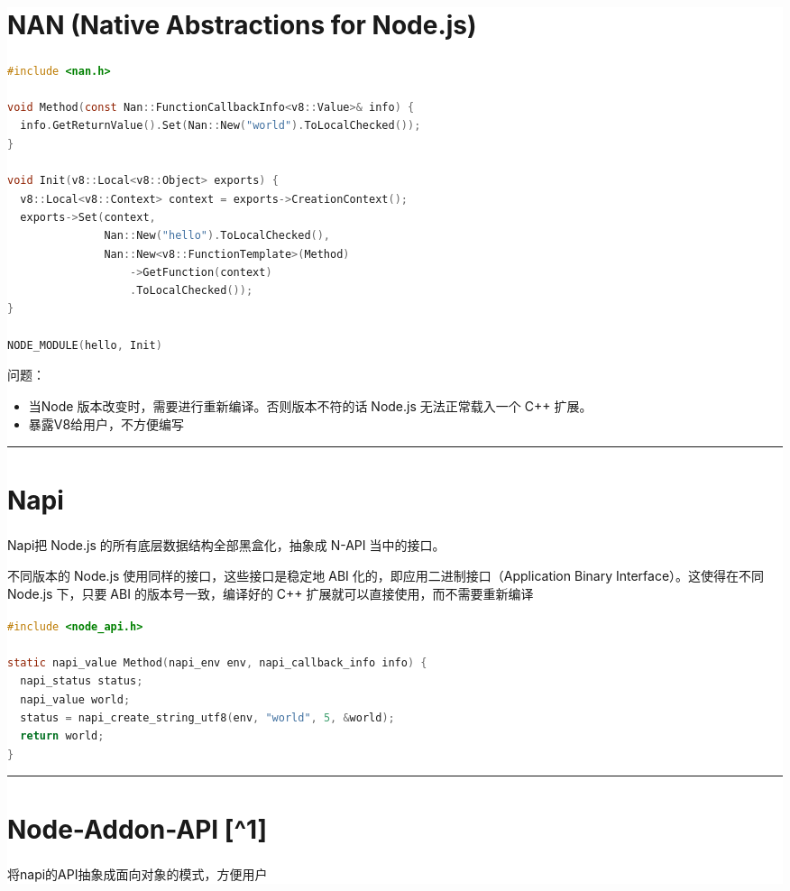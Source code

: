 # NAN (Native Abstractions for Node.js)

```c
#include <nan.h>

void Method(const Nan::FunctionCallbackInfo<v8::Value>& info) {
  info.GetReturnValue().Set(Nan::New("world").ToLocalChecked());
}

void Init(v8::Local<v8::Object> exports) {
  v8::Local<v8::Context> context = exports->CreationContext();
  exports->Set(context,
               Nan::New("hello").ToLocalChecked(),
               Nan::New<v8::FunctionTemplate>(Method)
                   ->GetFunction(context)
                   .ToLocalChecked());
}

NODE_MODULE(hello, Init)

```

问题： 
- 当Node 版本改变时，需要进行重新编译。否则版本不符的话 Node.js 无法正常载入一个 C++ 扩展。
- 暴露V8给用户，不方便编写


---

# Napi

Napi把 Node.js 的所有底层数据结构全部黑盒化，抽象成 N-API 当中的接口。

不同版本的 Node.js 使用同样的接口，这些接口是稳定地 ABI 化的，即应用二进制接口（Application Binary Interface）。这使得在不同 Node.js 下，只要 ABI 的版本号一致，编译好的 C++ 扩展就可以直接使用，而不需要重新编译

```c
#include <node_api.h>

static napi_value Method(napi_env env, napi_callback_info info) {
  napi_status status;
  napi_value world;
  status = napi_create_string_utf8(env, "world", 5, &world);
  return world;
}
```


---

# Node-Addon-API [^1]
将napi的API抽象成面向对象的模式，方便用户
